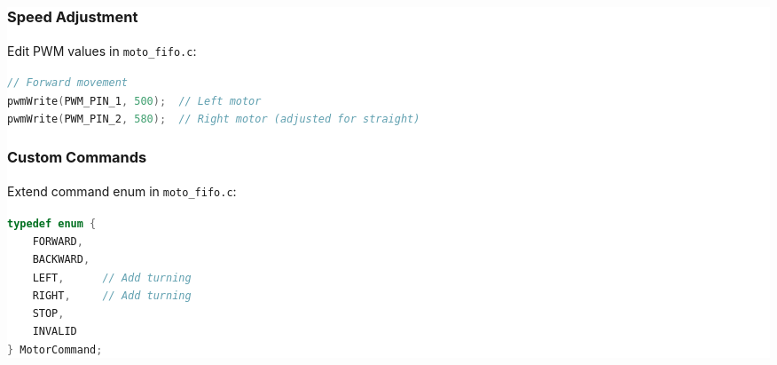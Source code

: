 ### Speed Adjustment
Edit PWM values in `moto_fifo.c`:

```c
// Forward movement
pwmWrite(PWM_PIN_1, 500);  // Left motor
pwmWrite(PWM_PIN_2, 580);  // Right motor (adjusted for straight)
```

### Custom Commands
Extend command enum in `moto_fifo.c`:

```c
typedef enum {
    FORWARD,
    BACKWARD,
    LEFT,      // Add turning
    RIGHT,     // Add turning
    STOP,
    INVALID
} MotorCommand;
```
